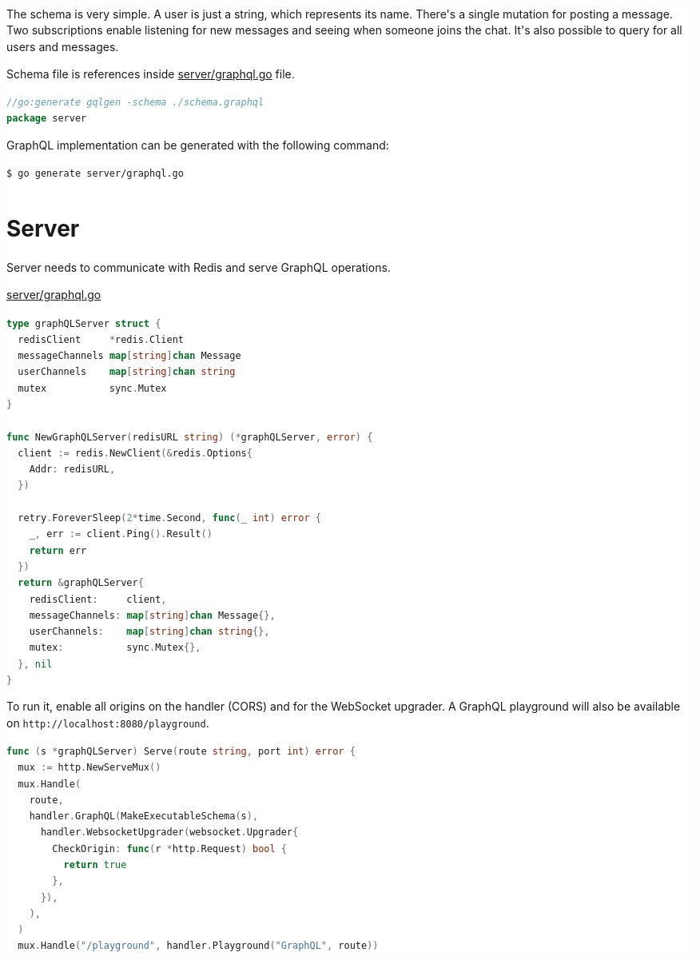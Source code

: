 The schema is very simple. A user is just a string, which represents its name. There's a single mutation for posting a message. Two subscriptions enable listening for new messages and seeing when someone joins the chat. It's also possible to query for all users and messages.

Schema file is references inside [server/graphql.go](https://github.com/tinrab/graphql-realtime-chat/blob/master/server/graphql.go) file.

```go
//go:generate gqlgen -schema ./schema.graphql
package server
```

GraphQL implementation can be generated with the following command:

```
$ go generate server/graphql.go
```

# Server

Server needs to communicate with Redis and serve GraphQL operations.

[server/graphql.go](https://github.com/tinrab/graphql-realtime-chat/blob/master/server/graphql.go)

```go
type graphQLServer struct {
  redisClient     *redis.Client
  messageChannels map[string]chan Message
  userChannels    map[string]chan string
  mutex           sync.Mutex
}

func NewGraphQLServer(redisURL string) (*graphQLServer, error) {
  client := redis.NewClient(&redis.Options{
    Addr: redisURL,
  })

  retry.ForeverSleep(2*time.Second, func(_ int) error {
    _, err := client.Ping().Result()
    return err
  })
  return &graphQLServer{
    redisClient:     client,
    messageChannels: map[string]chan Message{},
    userChannels:    map[string]chan string{},
    mutex:           sync.Mutex{},
  }, nil
}
```

To run it, enable all origins on the handler (CORS) and for the WebSocket upgrader. A GraphQL playground will also be available on `http://localhost:8080/playground`.

```go
func (s *graphQLServer) Serve(route string, port int) error {
  mux := http.NewServeMux()
  mux.Handle(
    route,
    handler.GraphQL(MakeExecutableSchema(s),
      handler.WebsocketUpgrader(websocket.Upgrader{
        CheckOrigin: func(r *http.Request) bool {
          return true
        },
      }),
    ),
  )
  mux.Handle("/playground", handler.Playground("GraphQL", route))

```